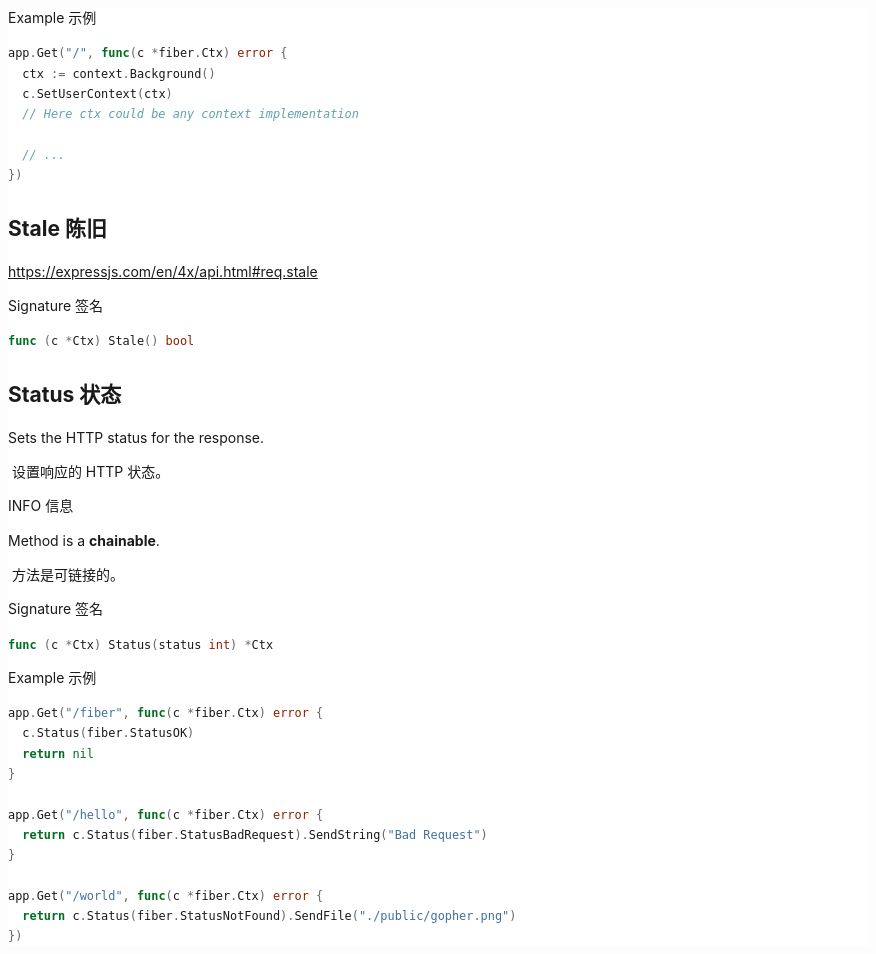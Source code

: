 Example
示例

```go
app.Get("/", func(c *fiber.Ctx) error {
  ctx := context.Background()
  c.SetUserContext(ctx)
  // Here ctx could be any context implementation

  // ...
})
```



## Stale 陈旧 

https://expressjs.com/en/4x/api.html#req.stale

Signature
签名

```go
func (c *Ctx) Stale() bool
```



## Status 状态 

Sets the HTTP status for the response.

​	设置响应的 HTTP 状态。

INFO
信息

Method is a **chainable**.

​	方法是可链接的。

Signature
签名

```go
func (c *Ctx) Status(status int) *Ctx
```



Example
示例

```go
app.Get("/fiber", func(c *fiber.Ctx) error {
  c.Status(fiber.StatusOK)
  return nil
}

app.Get("/hello", func(c *fiber.Ctx) error {
  return c.Status(fiber.StatusBadRequest).SendString("Bad Request")
}

app.Get("/world", func(c *fiber.Ctx) error {
  return c.Status(fiber.StatusNotFound).SendFile("./public/gopher.png")
})
```
